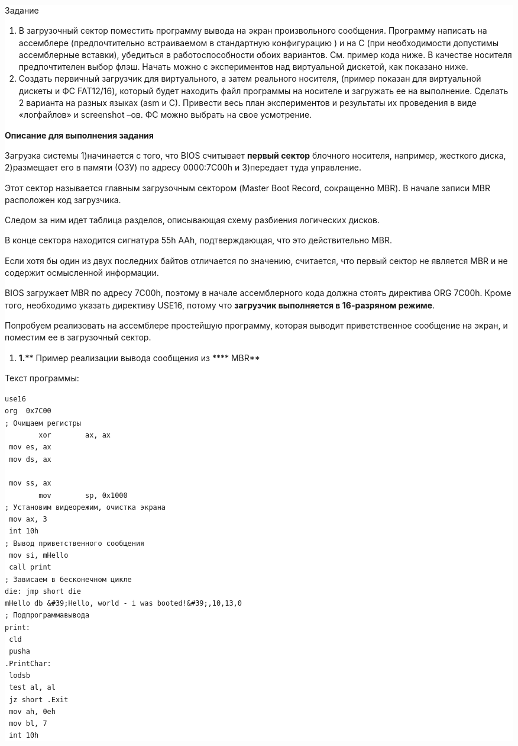Задание

1. В загрузочный сектор поместить программу вывода на экран произвольного сообщения. Программу написать на ассемблере (предпочтительно встраиваемом в стандартную конфигурацию ) и на С (при необходимости допустимы ассемблерные вставки), убедиться в работоспособности обоих вариантов. См. пример кода ниже. В качестве носителя предпочтителен выбор флэш. Начать можно с экспериментов над виртуальной дискетой, как показано ниже.
2. Создать первичный загрузчик для виртуального, а затем реального носителя, (пример показан для виртуальной дискеты и ФС FAT12/16), который будет находить файл программы на носителе и загружать ее на выполнение. Сделать 2 варианта на разных языках (asm и С). Привести весь план экспериментов и результаты их проведения в виде «логфайлов» и screenshot –ов. ФС можно выбрать на свое усмотрение.

**Описание для выполнения задания**

Загрузка системы 1)начинается с того, что BIOS считывает **первый сектор** блочного носителя, например, жесткого диска, 2)размещает его в памяти (ОЗУ) по адресу 0000:7С00h и 3)передает туда управление.

Этот сектор называется главным загрузочным сектором (Master Boot Record, сокращенно MBR). В начале записи MBR расположен код загрузчика.

Следом за ним идет таблица разделов, описывающая схему разбиения логических дисков.

В конце сектора находится сигнатура 55h AAh, подтверждающая, что это действительно MBR.

Если хотя бы один из двух последних байтов отличается по значению, считается, что первый сектор не является MBR и не содержит осмысленной информации.

BIOS загружает MBR по адресу 7C00h, поэтому в начале ассемблерного кода должна стоять директива ORG 7C00h. Кроме того, необходимо указать директиву USE16, потому что **загрузчик выполняется в 16-разряном режиме**.

Попробуем реализовать на ассемблере простейшую программу, которая выводит приветственное сообщение на экран, и поместим ее в загрузочный сектор.

1. **1.**** Пример реализации вывода сообщения из **** MBR**

Текст программы:

```
use16
org  0x7C00
; Очищаем регистры
        xor        ax, ax
 mov es, ax
 mov ds, ax

 mov ss, ax
        mov        sp, 0x1000
; Установим видеорежим, очистка экрана
 mov ax, 3
 int 10h
; Вывод приветственного сообщения
 mov si, mHello
 call print
; Зависаем в бесконечном цикле
die: jmp short die
mHello db &#39;Hello, world - i was booted!&#39;,10,13,0
; Подпрограммавывода
print:
 cld
 pusha
.PrintChar:
 lodsb
 test al, al
 jz short .Exit
 mov ah, 0eh
 mov bl, 7
 int 10h
```